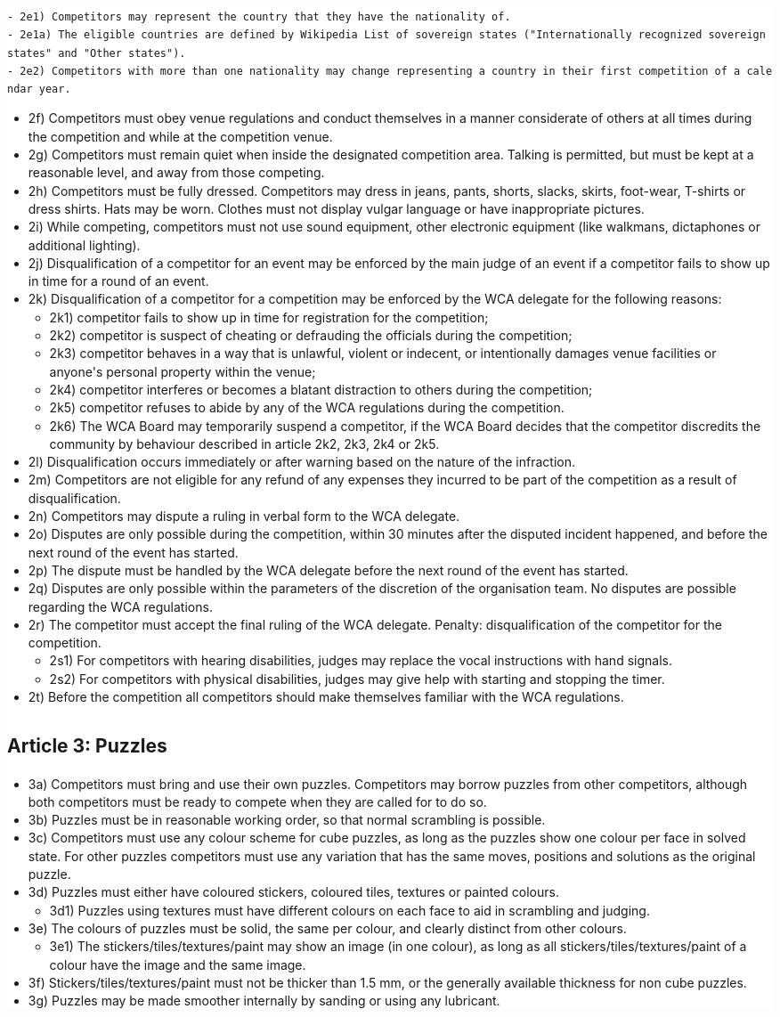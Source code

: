     - 2e1) Competitors may represent the country that they have the nationality of.
    - 2e1a) The eligible countries are defined by Wikipedia List of sovereign states ("Internationally recognized sovereign states" and "Other states").
    - 2e2) Competitors with more than one nationality may change representing a country in their first competition of a calendar year.
- 2f) Competitors must obey venue regulations and conduct themselves in a manner considerate of others at all times during the competition and while at the competition venue.
- 2g) Competitors must remain quiet when inside the designated competition area. Talking is permitted, but must be kept at a reasonable level, and away from those competing.
- 2h) Competitors must be fully dressed. Competitors may dress in jeans, pants, shorts, slacks, skirts, foot-wear, T-shirts or dress shirts. Hats may be worn. Clothes must not display vulgar language or have inappropriate pictures.
- 2i) While competing, competitors must not use sound equipment, other electronic equipment (like walkmans, dictaphones or additional lighting).
- 2j) Disqualification of a competitor for an event may be enforced by the main judge of an event if a competitor fails to show up in time for a round of an event.
- 2k) Disqualification of a competitor for a competition may be enforced by the WCA delegate for the following reasons:
    - 2k1) competitor fails to show up in time for registration for the competition;
    - 2k2) competitor is suspect of cheating or defrauding the officials during the competition;
    - 2k3) competitor behaves in a way that is unlawful, violent or indecent, or intentionally damages venue facilities or anyone's personal property within the venue;
    - 2k4) competitor interferes or becomes a blatant distraction to others during the competition;
    - 2k5) competitor refuses to abide by any of the WCA regulations during the competition.
    - 2k6) The WCA Board may temporarily suspend a competitor, if the WCA Board decides that the competitor discredits the community by behaviour described in article 2k2, 2k3, 2k4 or 2k5.
- 2l) Disqualification occurs immediately or after warning based on the nature of the infraction.
- 2m) Competitors are not eligible for any refund of any expenses they incurred to be part of the competition as a result of disqualification.
- 2n) Competitors may dispute a ruling in verbal form to the WCA delegate.
- 2o) Disputes are only possible during the competition, within 30 minutes after the disputed incident happened, and before the next round of the event has started.
- 2p) The dispute must be handled by the WCA delegate before the next round of the event has started.
- 2q) Disputes are only possible within the parameters of the discretion of the organisation team. No disputes are possible regarding the WCA regulations.
- 2r) The competitor must accept the final ruling of the WCA delegate. Penalty: disqualification of the competitor for the competition.
    - 2s1) For competitors with hearing disabilities, judges may replace the vocal instructions with hand signals.
    - 2s2) For competitors with physical disabilities, judges may give help with starting and stopping the timer.
- 2t) Before the competition all competitors should make themselves familiar with the WCA regulations.

## Article 3: Puzzles
- 3a) Competitors must bring and use their own puzzles. Competitors may borrow puzzles from other competitors, although both competitors must be ready to compete when they are called for to do so.
- 3b) Puzzles must be in reasonable working order, so that normal scrambling is possible.
- 3c) Competitors must use any colour scheme for cube puzzles, as long as the puzzles show one colour per face in solved state. For other puzzles competitors must use any variation that has the same moves, positions and solutions as the original puzzle.
- 3d) Puzzles must either have coloured stickers, coloured tiles, textures or painted colours.
    - 3d1) Puzzles using textures must have different colours on each face to aid in scrambling and judging.
- 3e) The colours of puzzles must be solid, the same per colour, and clearly distinct from other colours.
    - 3e1) The stickers/tiles/textures/paint may show an image (in one colour), as long as all stickers/tiles/textures/paint of a colour have the image and the same image.
- 3f) Stickers/tiles/textures/paint must not be thicker than 1.5 mm, or the generally available thickness for non cube puzzles.
- 3g) Puzzles may be made smoother internally by sanding or using any lubricant.
